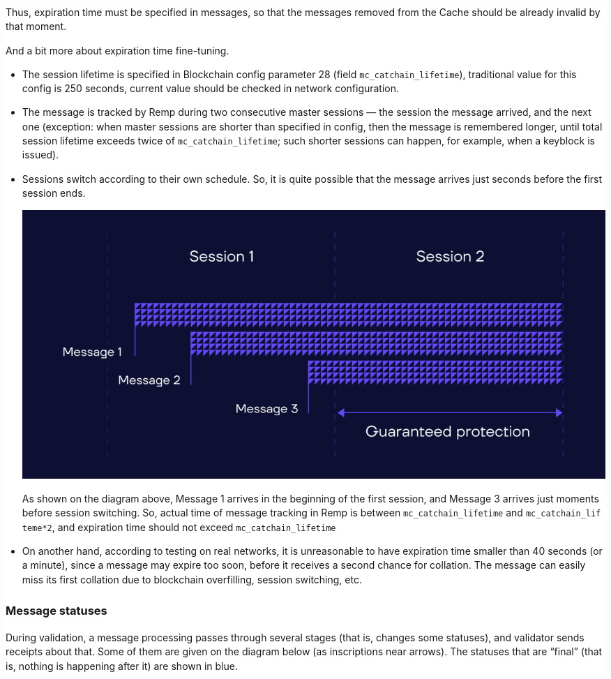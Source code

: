 Thus, expiration time must be specified in messages, so that the messages removed from the Cache should be already invalid by that moment.

And a bit more about expiration time fine-tuning.

- The session lifetime is specified in Blockchain config parameter 28 (field `mc_catchain_lifetime`), traditional value for this config is 250 seconds, current value should be checked in network configuration.
- The message is tracked by Remp during two consecutive master sessions — the session the message arrived, and the next one (exception: when master sessions are shorter than specified in config, then the message is remembered longer, until total session lifetime exceeds twice of `mc_catchain_lifetime`; such shorter sessions can happen, for example, when a keyblock is issued).
- Sessions switch according to their own schedule. So, it is quite possible that the message arrives just seconds before the first session ends.
    
    ![](../../img/remp2.svg)
    
    As shown on the diagram above, Message 1 arrives in the beginning of the first session, and Message 3 arrives just moments before session switching. So, actual time of message tracking in Remp is between `mc_catchain_lifetime` and `mc_catchain_lifteme*2`, and expiration time should not exceed `mc_catchain_lifetime`
    
- On another hand, according to testing on real networks, it is unreasonable to have expiration time smaller than 40 seconds (or a minute), since a message may expire too soon, before it receives a second chance for collation. The message can easily miss its first collation due to blockchain overfilling, session switching, etc.

### Message statuses

During validation, a message processing passes through several stages (that is, changes some statuses), and validator sends receipts about that. Some of them are given on the diagram below (as inscriptions near arrows). The statuses that are “final” (that is, nothing is happening after it) are shown in blue. 
